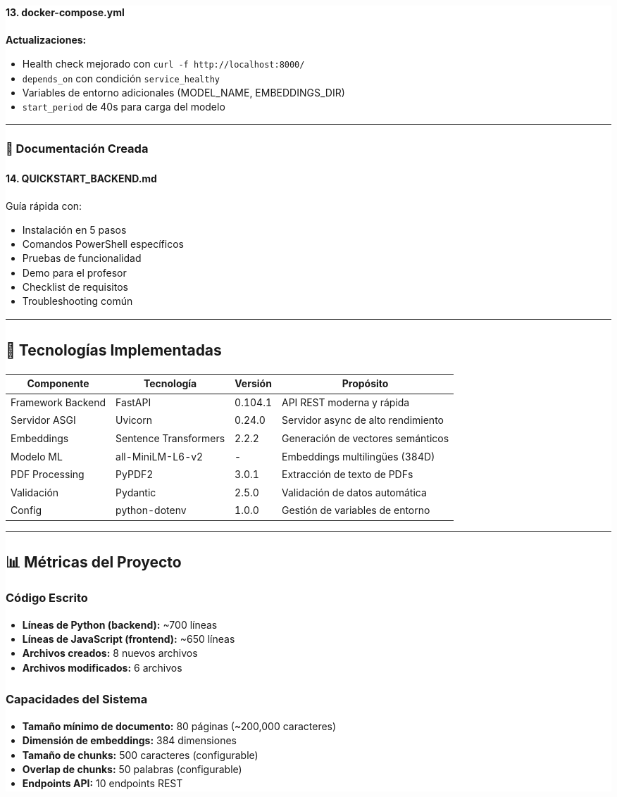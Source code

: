 #### 13. **docker-compose.yml**
**Actualizaciones:**
- Health check mejorado con `curl -f http://localhost:8000/`
- `depends_on` con condición `service_healthy`
- Variables de entorno adicionales (MODEL_NAME, EMBEDDINGS_DIR)
- `start_period` de 40s para carga del modelo

---

### 📄 Documentación Creada

#### 14. **QUICKSTART_BACKEND.md**
Guía rápida con:
- Instalación en 5 pasos
- Comandos PowerShell específicos
- Pruebas de funcionalidad
- Demo para el profesor
- Checklist de requisitos
- Troubleshooting común

---

## 🔧 Tecnologías Implementadas

| Componente | Tecnología | Versión | Propósito |
|------------|------------|---------|-----------|
| Framework Backend | FastAPI | 0.104.1 | API REST moderna y rápida |
| Servidor ASGI | Uvicorn | 0.24.0 | Servidor async de alto rendimiento |
| Embeddings | Sentence Transformers | 2.2.2 | Generación de vectores semánticos |
| Modelo ML | all-MiniLM-L6-v2 | - | Embeddings multilingües (384D) |
| PDF Processing | PyPDF2 | 3.0.1 | Extracción de texto de PDFs |
| Validación | Pydantic | 2.5.0 | Validación de datos automática |
| Config | python-dotenv | 1.0.0 | Gestión de variables de entorno |

---

## 📊 Métricas del Proyecto

### Código Escrito
- **Líneas de Python (backend):** ~700 líneas
- **Líneas de JavaScript (frontend):** ~650 líneas
- **Archivos creados:** 8 nuevos archivos
- **Archivos modificados:** 6 archivos

### Capacidades del Sistema
- **Tamaño mínimo de documento:** 80 páginas (~200,000 caracteres)
- **Dimensión de embeddings:** 384 dimensiones
- **Tamaño de chunks:** 500 caracteres (configurable)
- **Overlap de chunks:** 50 palabras (configurable)
- **Endpoints API:** 10 endpoints REST
